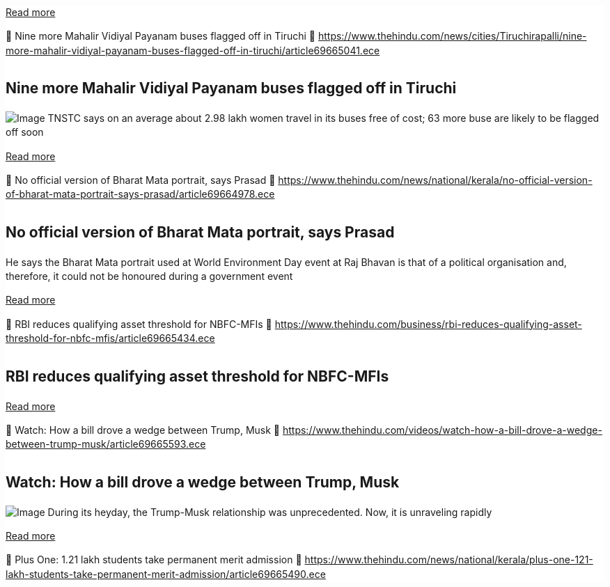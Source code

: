 [Read more](https://www.thehindu.com/news/national/kerala/thrissur-general-hospital-marks-a-milestone-after-successful-completion-of-rare-heart-procedure/article69665415.ece)

📰 Nine more Mahalir Vidiyal Payanam buses flagged off in Tiruchi
🔗 https://www.thehindu.com/news/cities/Tiruchirapalli/nine-more-mahalir-vidiyal-payanam-buses-flagged-off-in-tiruchi/article69665041.ece

## Nine more Mahalir Vidiyal Payanam buses flagged off in Tiruchi
![Image](https://th-i.thgim.com/public/incoming/kmmbqa/article69665597.ece/alternates/LANDSCAPE_1200/BUS2.jpg)
TNSTC says on an average about 2.98 lakh women travel in its buses free of cost; 63 more buse are likely to be flagged off soon

[Read more](https://www.thehindu.com/news/cities/Tiruchirapalli/nine-more-mahalir-vidiyal-payanam-buses-flagged-off-in-tiruchi/article69665041.ece)

📰 No official version of Bharat Mata portrait, says Prasad
🔗 https://www.thehindu.com/news/national/kerala/no-official-version-of-bharat-mata-portrait-says-prasad/article69664978.ece

## No official version of Bharat Mata portrait, says Prasad
He says the Bharat Mata portrait used at World Environment Day event at Raj Bhavan is that of a political organisation and, therefore, it could not be honoured during a government event

[Read more](https://www.thehindu.com/news/national/kerala/no-official-version-of-bharat-mata-portrait-says-prasad/article69664978.ece)

📰 RBI reduces qualifying asset threshold for NBFC-MFIs
🔗 https://www.thehindu.com/business/rbi-reduces-qualifying-asset-threshold-for-nbfc-mfis/article69665434.ece

## RBI reduces qualifying asset threshold for NBFC-MFIs


[Read more](https://www.thehindu.com/business/rbi-reduces-qualifying-asset-threshold-for-nbfc-mfis/article69665434.ece)

📰 Watch: How a bill drove a wedge between Trump, Musk
🔗 https://www.thehindu.com/videos/watch-how-a-bill-drove-a-wedge-between-trump-musk/article69665593.ece

## Watch: How a bill drove a wedge between Trump, Musk
![Image](https://th-i.thgim.com/public/videos/kj1e47/article69665546.ece/alternates/LANDSCAPE_1200/trump%20musk.png)
During its heyday, the Trump-Musk relationship was unprecedented. Now, it is unraveling rapidly

[Read more](https://www.thehindu.com/videos/watch-how-a-bill-drove-a-wedge-between-trump-musk/article69665593.ece)

📰 Plus One: 1.21 lakh students take permanent merit admission
🔗 https://www.thehindu.com/news/national/kerala/plus-one-121-lakh-students-take-permanent-merit-admission/article69665490.ece
